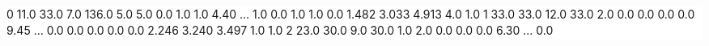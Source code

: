   </thead>
  <tbody>
    <tr>
      <th>0</th>
      <td>11.0</td>
      <td>33.0</td>
      <td>7.0</td>
      <td>136.0</td>
      <td>5.0</td>
      <td>5.0</td>
      <td>0.0</td>
      <td>1.0</td>
      <td>1.0</td>
      <td>4.40</td>
      <td>...</td>
      <td>1.0</td>
      <td>0.0</td>
      <td>1.0</td>
      <td>1.0</td>
      <td>0.0</td>
      <td>1.482</td>
      <td>3.033</td>
      <td>4.913</td>
      <td>4.0</td>
      <td>1.0</td>
    </tr>
    <tr>
      <th>1</th>
      <td>33.0</td>
      <td>33.0</td>
      <td>12.0</td>
      <td>33.0</td>
      <td>2.0</td>
      <td>0.0</td>
      <td>0.0</td>
      <td>0.0</td>
      <td>0.0</td>
      <td>9.45</td>
      <td>...</td>
      <td>0.0</td>
      <td>0.0</td>
      <td>0.0</td>
      <td>0.0</td>
      <td>0.0</td>
      <td>2.246</td>
      <td>3.240</td>
      <td>3.497</td>
      <td>1.0</td>
      <td>1.0</td>
    </tr>
    <tr>
      <th>2</th>
      <td>23.0</td>
      <td>30.0</td>
      <td>9.0</td>
      <td>30.0</td>
      <td>1.0</td>
      <td>2.0</td>
      <td>0.0</td>
      <td>0.0</td>
      <td>0.0</td>
      <td>6.30</td>
      <td>...</td>
      <td>0.0</td>